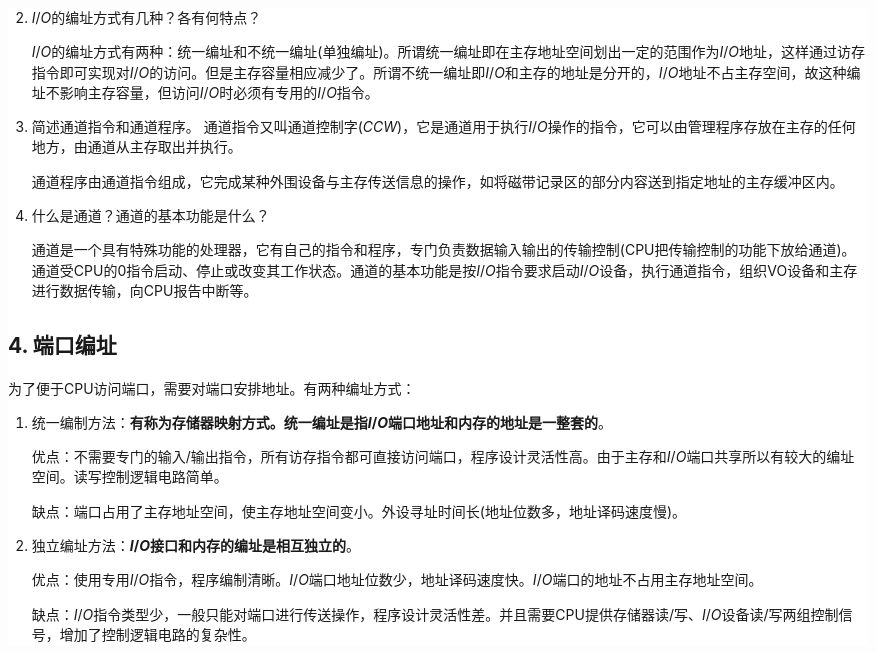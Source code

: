 2. $I/O$的编址方式有几种？各有何特点？

   $I/O$的编址方式有两种：统一编址和不统一编址(单独编址)。所谓统一编址即在主存地址空间划出一定的范围作为$I/O$地址，这样通过访存指令即可实现对$I/O$的访问。但是主存容量相应减少了。所谓不统一编址即$I/O$和主存的地址是分开的，$I/O$地址不占主存空间，故这种编址不影响主存容量，但访问$I/O$时必须有专用的$I/O$指令。

3. 简述通道指令和通道程序。
   通道指令又叫通道控制字$(CCW)$，它是通道用于执行$I/O$操作的指令，它可以由管理程序存放在主存的任何地方，由通道从主存取出并执行。

   通道程序由通道指令组成，它完成某种外围设备与主存传送信息的操作，如将磁带记录区的部分内容送到指定地址的主存缓冲区内。

4. 什么是通道？通道的基本功能是什么？

   通道是一个具有特殊功能的处理器，它有自己的指令和程序，专门负责数据输入输出的传输控制(CPU把传输控制的功能下放给通道)。通道受CPU的$0$指令启动、停止或改变其工作状态。通道的基本功能是按$I/O$指令要求启动$I/O$设备，执行通道指令，组织VO设备和主存进行数据传输，向CPU报告中断等。

## 4. 端口编址

为了便于CPU访问端口，需要对端口安排地址。有两种编址方式：

1. 统一编制方法：**有称为存储器映射方式。统一编址是指$I/O$端口地址和内存的地址是一整套的**。

   优点：不需要专门的输入$/$输出指令，所有访存指令都可直接访问端口，程序设计灵活性高。由于主存和$I/O$端口共享所以有较大的编址空间。读写控制逻辑电路简单。

   缺点：端口占用了主存地址空间，使主存地址空间变小。外设寻址时间长(地址位数多，地址译码速度慢)。

2. 独立编址方法：**$I/O$接口和内存的编址是相互独立的**。

   优点：使用专用$I/O$指令，程序编制清晰。$I/O$端口地址位数少，地址译码速度快。$I/O$端口的地址不占用主存地址空间。

   缺点：$I/O$指令类型少，一般只能对端口进行传送操作，程序设计灵活性差。并且需要CPU提供存储器读$/$写、$I/O$设备读$/$写两组控制信号，增加了控制逻辑电路的复杂性。